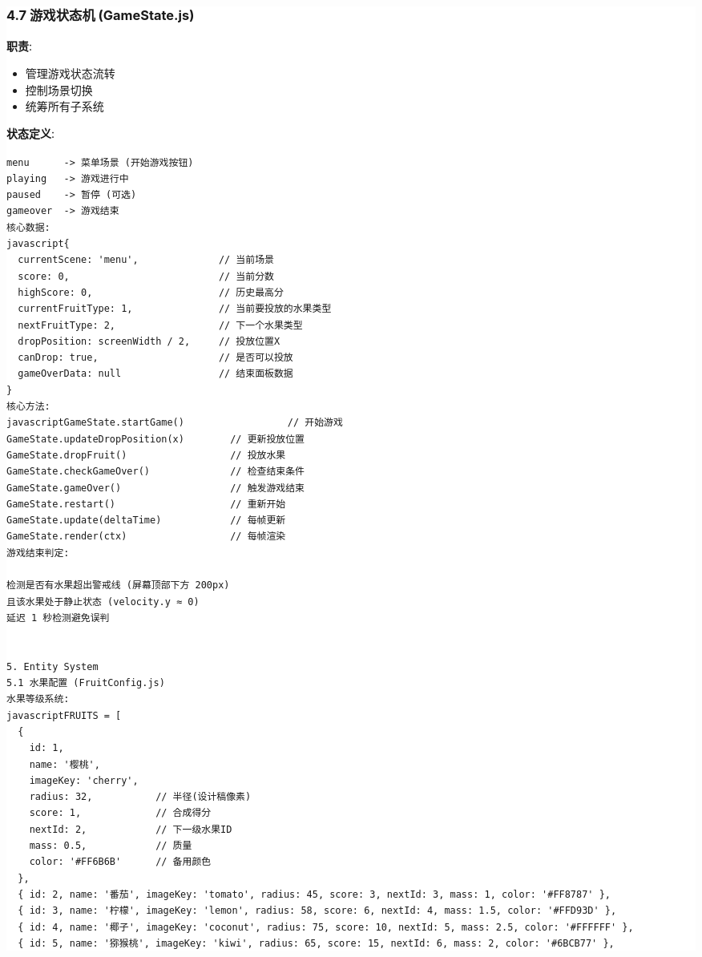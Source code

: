 
### 4.7 游戏状态机 (GameState.js)

**职责**:
- 管理游戏状态流转
- 控制场景切换
- 统筹所有子系统

**状态定义**:
```
menu      -> 菜单场景 (开始游戏按钮)
playing   -> 游戏进行中
paused    -> 暂停 (可选)
gameover  -> 游戏结束
核心数据:
javascript{
  currentScene: 'menu',              // 当前场景
  score: 0,                          // 当前分数
  highScore: 0,                      // 历史最高分
  currentFruitType: 1,               // 当前要投放的水果类型
  nextFruitType: 2,                  // 下一个水果类型
  dropPosition: screenWidth / 2,     // 投放位置X
  canDrop: true,                     // 是否可以投放
  gameOverData: null                 // 结束面板数据
}
核心方法:
javascriptGameState.startGame()                  // 开始游戏
GameState.updateDropPosition(x)        // 更新投放位置
GameState.dropFruit()                  // 投放水果
GameState.checkGameOver()              // 检查结束条件
GameState.gameOver()                   // 触发游戏结束
GameState.restart()                    // 重新开始
GameState.update(deltaTime)            // 每帧更新
GameState.render(ctx)                  // 每帧渲染
游戏结束判定:

检测是否有水果超出警戒线 (屏幕顶部下方 200px)
且该水果处于静止状态 (velocity.y ≈ 0)
延迟 1 秒检测避免误判


5. Entity System
5.1 水果配置 (FruitConfig.js)
水果等级系统:
javascriptFRUITS = [
  { 
    id: 1, 
    name: '樱桃', 
    imageKey: 'cherry',
    radius: 32,           // 半径(设计稿像素)
    score: 1,             // 合成得分
    nextId: 2,            // 下一级水果ID
    mass: 0.5,            // 质量
    color: '#FF6B6B'      // 备用颜色
  },
  { id: 2, name: '番茄', imageKey: 'tomato', radius: 45, score: 3, nextId: 3, mass: 1, color: '#FF8787' },
  { id: 3, name: '柠檬', imageKey: 'lemon', radius: 58, score: 6, nextId: 4, mass: 1.5, color: '#FFD93D' },
  { id: 4, name: '椰子', imageKey: 'coconut', radius: 75, score: 10, nextId: 5, mass: 2.5, color: '#FFFFFF' },
  { id: 5, name: '猕猴桃', imageKey: 'kiwi', radius: 65, score: 15, nextId: 6, mass: 2, color: '#6BCB77' },
```